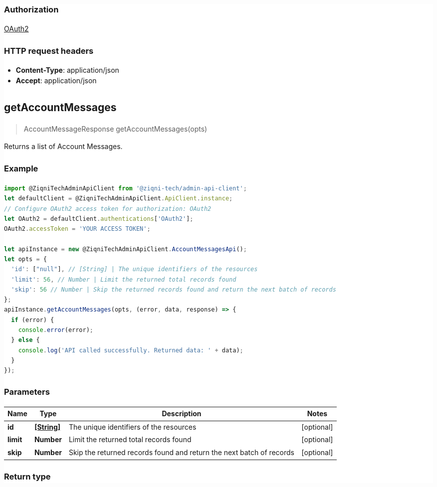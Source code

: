 ### Authorization

[OAuth2](../README.md#OAuth2)

### HTTP request headers

- **Content-Type**: application/json
- **Accept**: application/json


## getAccountMessages

> AccountMessageResponse getAccountMessages(opts)



Returns a list of Account Messages.

### Example

```javascript
import @ZiqniTechAdminApiClient from '@ziqni-tech/admin-api-client';
let defaultClient = @ZiqniTechAdminApiClient.ApiClient.instance;
// Configure OAuth2 access token for authorization: OAuth2
let OAuth2 = defaultClient.authentications['OAuth2'];
OAuth2.accessToken = 'YOUR ACCESS TOKEN';

let apiInstance = new @ZiqniTechAdminApiClient.AccountMessagesApi();
let opts = {
  'id': ["null"], // [String] | The unique identifiers of the resources
  'limit': 56, // Number | Limit the returned total records found
  'skip': 56 // Number | Skip the returned records found and return the next batch of records
};
apiInstance.getAccountMessages(opts, (error, data, response) => {
  if (error) {
    console.error(error);
  } else {
    console.log('API called successfully. Returned data: ' + data);
  }
});
```

### Parameters


Name | Type | Description  | Notes
------------- | ------------- | ------------- | -------------
 **id** | [**[String]**](String.md)| The unique identifiers of the resources | [optional] 
 **limit** | **Number**| Limit the returned total records found | [optional] 
 **skip** | **Number**| Skip the returned records found and return the next batch of records | [optional] 

### Return type
